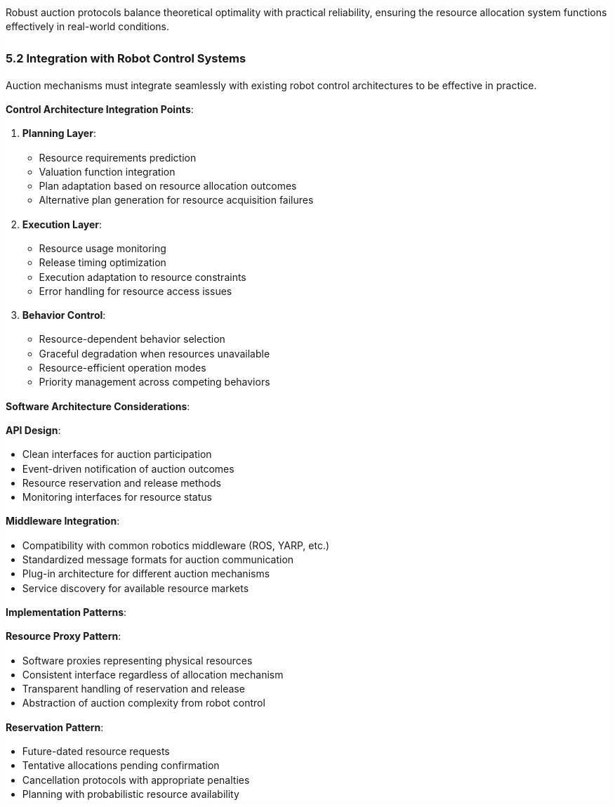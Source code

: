 Robust auction protocols balance theoretical optimality with practical reliability, ensuring the resource allocation system functions effectively in real-world conditions.

### 5.2 Integration with Robot Control Systems

Auction mechanisms must integrate seamlessly with existing robot control architectures to be effective in practice.

**Control Architecture Integration Points**:

1. **Planning Layer**:
   - Resource requirements prediction
   - Valuation function integration
   - Plan adaptation based on resource allocation outcomes
   - Alternative plan generation for resource acquisition failures

2. **Execution Layer**:
   - Resource usage monitoring
   - Release timing optimization
   - Execution adaptation to resource constraints
   - Error handling for resource access issues

3. **Behavior Control**:
   - Resource-dependent behavior selection
   - Graceful degradation when resources unavailable
   - Resource-efficient operation modes
   - Priority management across competing behaviors

**Software Architecture Considerations**:

**API Design**:
- Clean interfaces for auction participation
- Event-driven notification of auction outcomes
- Resource reservation and release methods
- Monitoring interfaces for resource status

**Middleware Integration**:
- Compatibility with common robotics middleware (ROS, YARP, etc.)
- Standardized message formats for auction communication
- Plug-in architecture for different auction mechanisms
- Service discovery for available resource markets

**Implementation Patterns**:

**Resource Proxy Pattern**:
- Software proxies representing physical resources
- Consistent interface regardless of allocation mechanism
- Transparent handling of reservation and release
- Abstraction of auction complexity from robot control

**Reservation Pattern**:
- Future-dated resource requests
- Tentative allocations pending confirmation
- Cancellation protocols with appropriate penalties
- Planning with probabilistic resource availability
